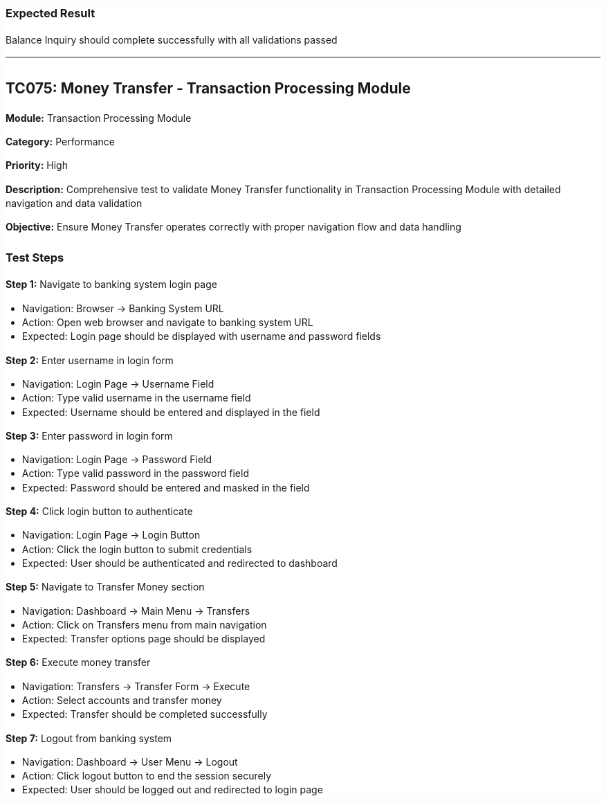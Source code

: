 ### Expected Result

Balance Inquiry should complete successfully with all validations passed

---

## TC075: Money Transfer - Transaction Processing Module

**Module:** Transaction Processing Module

**Category:** Performance

**Priority:** High

**Description:** Comprehensive test to validate Money Transfer functionality in Transaction Processing Module with detailed navigation and data validation

**Objective:** Ensure Money Transfer operates correctly with proper navigation flow and data handling

### Test Steps

**Step 1:** Navigate to banking system login page
- Navigation: Browser -> Banking System URL
- Action: Open web browser and navigate to banking system URL
- Expected: Login page should be displayed with username and password fields

**Step 2:** Enter username in login form
- Navigation: Login Page -> Username Field
- Action: Type valid username in the username field
- Expected: Username should be entered and displayed in the field

**Step 3:** Enter password in login form
- Navigation: Login Page -> Password Field
- Action: Type valid password in the password field
- Expected: Password should be entered and masked in the field

**Step 4:** Click login button to authenticate
- Navigation: Login Page -> Login Button
- Action: Click the login button to submit credentials
- Expected: User should be authenticated and redirected to dashboard

**Step 5:** Navigate to Transfer Money section
- Navigation: Dashboard -> Main Menu -> Transfers
- Action: Click on Transfers menu from main navigation
- Expected: Transfer options page should be displayed

**Step 6:** Execute money transfer
- Navigation: Transfers -> Transfer Form -> Execute
- Action: Select accounts and transfer money
- Expected: Transfer should be completed successfully

**Step 7:** Logout from banking system
- Navigation: Dashboard -> User Menu -> Logout
- Action: Click logout button to end the session securely
- Expected: User should be logged out and redirected to login page
